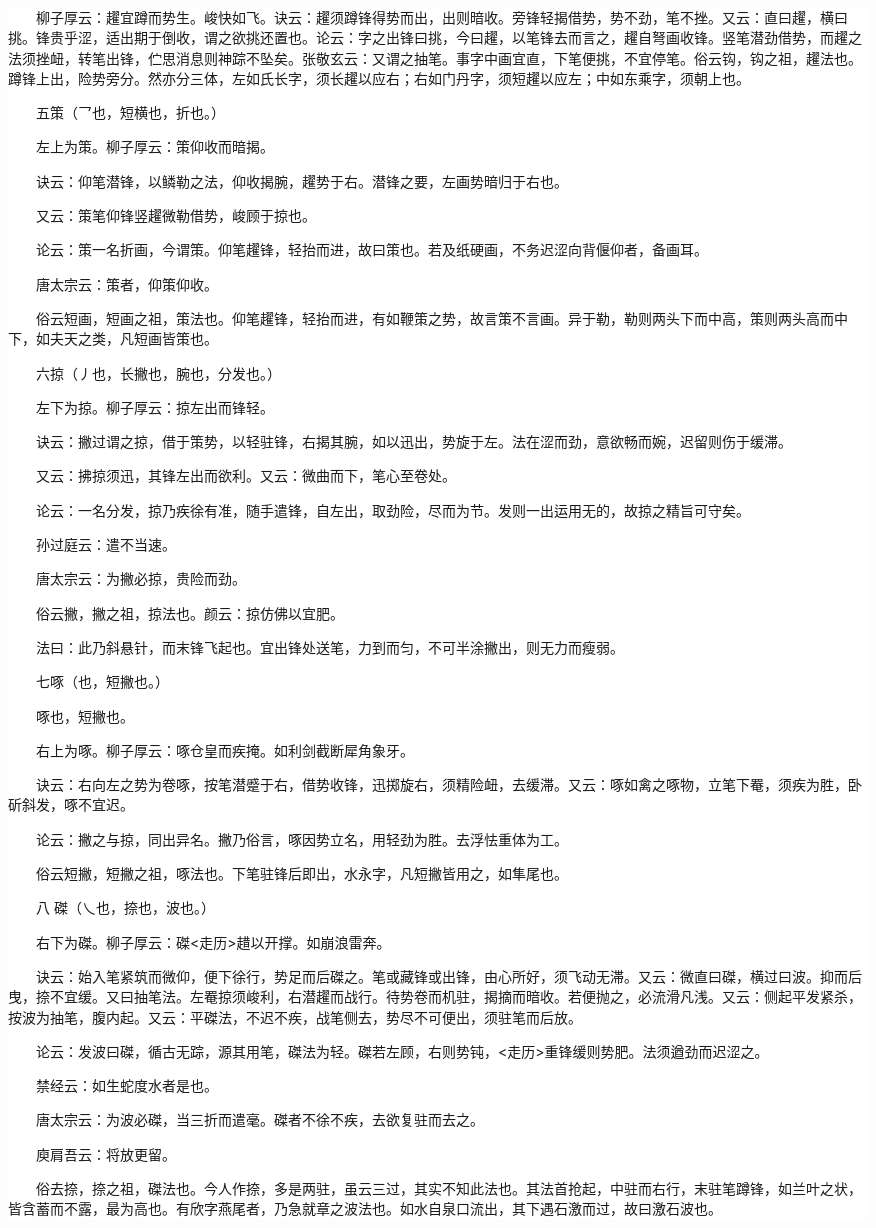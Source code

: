 
　　柳子厚云：趯宜蹲而势生。峻快如飞。诀云：趯须蹲锋得势而出，出则暗收。旁锋轻揭借势，势不劲，笔不挫。又云：直曰趯，横曰挑。锋贵乎涩，适出期于倒收，谓之欲挑还置也。论云：字之出锋曰挑，今曰趯，以笔锋去而言之，趯自弩画收锋。竖笔潜劲借势，而趯之法须挫衄，转笔出锋，伫思消息则神踪不坠矣。张敬玄云：又谓之抽笔。事字中画宜直，下笔便挑，不宜停笔。俗云钩，钩之祖，趯法也。蹲锋上出，险势旁分。然亦分三体，左如氏长字，须长趯以应右；右如门丹字，须短趯以应左；中如东乘字，须朝上也。

　　五策（乛也，短横也，折也。）

　　左上为策。柳子厚云：策仰收而暗揭。

　　诀云：仰笔潜锋，以鳞勒之法，仰收揭腕，趯势于右。潜锋之要，左画势暗归于右也。

　　又云：策笔仰锋竖趯微勒借势，峻顾于掠也。

　　论云：策一名折画，今谓策。仰笔趯锋，轻抬而进，故曰策也。若及纸硬画，不务迟涩向背偃仰者，备画耳。

　　唐太宗云：策者，仰策仰收。

　　俗云短画，短画之祖，策法也。仰笔趯锋，轻抬而进，有如鞭策之势，故言策不言画。异于勒，勒则两头下而中高，策则两头高而中下，如夫天之类，凡短画皆策也。

　　六掠（丿也，长撇也，腕也，分发也。）

　　左下为掠。柳子厚云：掠左出而锋轻。

　　诀云：撇过谓之掠，借于策势，以轻驻锋，右揭其腕，如以迅出，势旋于左。法在涩而劲，意欲畅而婉，迟留则伤于缓滞。

　　又云：拂掠须迅，其锋左出而欲利。又云：微曲而下，笔心至卷处。

　　论云：一名分发，掠乃疾徐有准，随手遣锋，自左出，取劲险，尽而为节。发则一出运用无的，故掠之精旨可守矣。

　　孙过庭云：遣不当速。

　　唐太宗云：为撇必掠，贵险而劲。

　　俗云撇，撇之祖，掠法也。颜云：掠仿佛以宜肥。

　　法曰：此乃斜悬针，而末锋飞起也。宜出锋处送笔，力到而匀，不可半涂撇出，则无力而瘦弱。

　　七啄（也，短撇也。）

　　啄也，短撇也。

　　右上为啄。柳子厚云：啄仓皇而疾掩。如利剑截断犀角象牙。

　　诀云：右向左之势为卷啄，按笔潜蹙于右，借势收锋，迅掷旋右，须精险衄，去缓滞。又云：啄如禽之啄物，立笔下罨，须疾为胜，卧斫斜发，啄不宜迟。

　　论云：撇之与掠，同出异名。撇乃俗言，啄因势立名，用轻劲为胜。去浮怯重体为工。

　　俗云短撇，短撇之祖，啄法也。下笔驻锋后即出，水永字，凡短撇皆用之，如隼尾也。

　　八 磔（乀也，捺也，波也。）

　　右下为磔。柳子厚云：磔<走历>趞以开撑。如崩浪雷奔。

　　诀云：始入笔紧筑而微仰，便下徐行，势足而后磔之。笔或藏锋或出锋，由心所好，须飞动无滞。又云：微直曰磔，横过曰波。抑而后曳，捺不宜缓。又曰抽笔法。左罨掠须峻利，右潜趯而战行。待势卷而机驻，揭摘而暗收。若便抛之，必流滑凡浅。又云：侧起平发紧杀，按波为抽笔，腹内起。又云：平磔法，不迟不疾，战笔侧去，势尽不可便出，须驻笔而后放。

　　论云：发波曰磔，循古无踪，源其用笔，磔法为轻。磔若左顾，右则势钝，<走历>重锋缓则势肥。法须遒劲而迟涩之。

　　禁经云：如生蛇度水者是也。

　　唐太宗云：为波必磔，当三折而遣毫。磔者不徐不疾，去欲复驻而去之。

　　庾肩吾云：将放更留。

　　俗去捺，捺之祖，磔法也。今人作捺，多是两驻，虽云三过，其实不知此法也。其法首抢起，中驻而右行，末驻笔蹲锋，如兰叶之状，皆含蓄而不露，最为高也。有欣字燕尾者，乃急就章之波法也。如水自泉口流出，其下遇石激而过，故曰激石波也。
